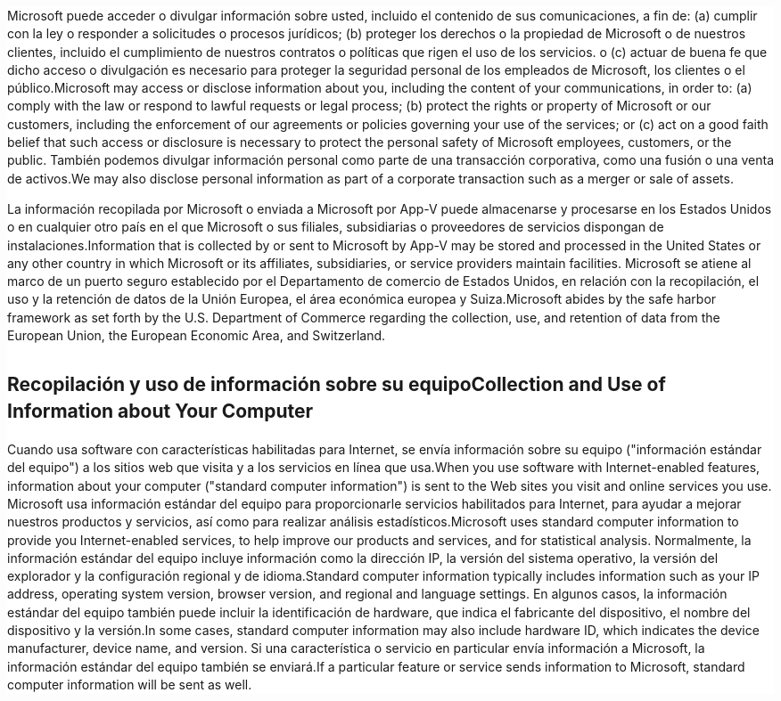 <span data-ttu-id="1ad36-122">Microsoft puede acceder o divulgar información sobre usted, incluido el contenido de sus comunicaciones, a fin de: (a) cumplir con la ley o responder a solicitudes o procesos jurídicos; (b) proteger los derechos o la propiedad de Microsoft o de nuestros clientes, incluido el cumplimiento de nuestros contratos o políticas que rigen el uso de los servicios. o (c) actuar de buena fe que dicho acceso o divulgación es necesario para proteger la seguridad personal de los empleados de Microsoft, los clientes o el público.</span><span class="sxs-lookup"><span data-stu-id="1ad36-122">Microsoft may access or disclose information about you, including the content of your communications, in order to: (a) comply with the law or respond to lawful requests or legal process; (b) protect the rights or property of Microsoft or our customers, including the enforcement of our agreements or policies governing your use of the services; or (c) act on a good faith belief that such access or disclosure is necessary to protect the personal safety of Microsoft employees, customers, or the public.</span></span> <span data-ttu-id="1ad36-123">También podemos divulgar información personal como parte de una transacción corporativa, como una fusión o una venta de activos.</span><span class="sxs-lookup"><span data-stu-id="1ad36-123">We may also disclose personal information as part of a corporate transaction such as a merger or sale of assets.</span></span>

<span data-ttu-id="1ad36-124">La información recopilada por Microsoft o enviada a Microsoft por App-V puede almacenarse y procesarse en los Estados Unidos o en cualquier otro país en el que Microsoft o sus filiales, subsidiarias o proveedores de servicios dispongan de instalaciones.</span><span class="sxs-lookup"><span data-stu-id="1ad36-124">Information that is collected by or sent to Microsoft by App-V may be stored and processed in the United States or any other country in which Microsoft or its affiliates, subsidiaries, or service providers maintain facilities.</span></span> <span data-ttu-id="1ad36-125">Microsoft se atiene al marco de un puerto seguro establecido por el Departamento de comercio de Estados Unidos, en relación con la recopilación, el uso y la retención de datos de la Unión Europea, el área económica europea y Suiza.</span><span class="sxs-lookup"><span data-stu-id="1ad36-125">Microsoft abides by the safe harbor framework as set forth by the U.S. Department of Commerce regarding the collection, use, and retention of data from the European Union, the European Economic Area, and Switzerland.</span></span>

## <span data-ttu-id="1ad36-126">Recopilación y uso de información sobre su equipo</span><span class="sxs-lookup"><span data-stu-id="1ad36-126">Collection and Use of Information about Your Computer</span></span>


<span data-ttu-id="1ad36-127">Cuando usa software con características habilitadas para Internet, se envía información sobre su equipo ("información estándar del equipo") a los sitios web que visita y a los servicios en línea que usa.</span><span class="sxs-lookup"><span data-stu-id="1ad36-127">When you use software with Internet-enabled features, information about your computer ("standard computer information") is sent to the Web sites you visit and online services you use.</span></span> <span data-ttu-id="1ad36-128">Microsoft usa información estándar del equipo para proporcionarle servicios habilitados para Internet, para ayudar a mejorar nuestros productos y servicios, así como para realizar análisis estadísticos.</span><span class="sxs-lookup"><span data-stu-id="1ad36-128">Microsoft uses standard computer information to provide you Internet-enabled services, to help improve our products and services, and for statistical analysis.</span></span> <span data-ttu-id="1ad36-129">Normalmente, la información estándar del equipo incluye información como la dirección IP, la versión del sistema operativo, la versión del explorador y la configuración regional y de idioma.</span><span class="sxs-lookup"><span data-stu-id="1ad36-129">Standard computer information typically includes information such as your IP address, operating system version, browser version, and regional and language settings.</span></span> <span data-ttu-id="1ad36-130">En algunos casos, la información estándar del equipo también puede incluir la identificación de hardware, que indica el fabricante del dispositivo, el nombre del dispositivo y la versión.</span><span class="sxs-lookup"><span data-stu-id="1ad36-130">In some cases, standard computer information may also include hardware ID, which indicates the device manufacturer, device name, and version.</span></span> <span data-ttu-id="1ad36-131">Si una característica o servicio en particular envía información a Microsoft, la información estándar del equipo también se enviará.</span><span class="sxs-lookup"><span data-stu-id="1ad36-131">If a particular feature or service sends information to Microsoft, standard computer information will be sent as well.</span></span>
